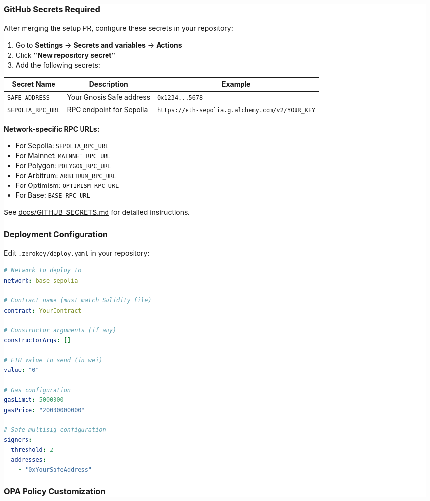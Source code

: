 ### GitHub Secrets Required

After merging the setup PR, configure these secrets in your repository:

1. Go to **Settings** → **Secrets and variables** → **Actions**
2. Click **"New repository secret"**
3. Add the following secrets:

| Secret Name | Description | Example |
|-------------|-------------|---------|
| `SAFE_ADDRESS` | Your Gnosis Safe address | `0x1234...5678` |
| `SEPOLIA_RPC_URL` | RPC endpoint for Sepolia | `https://eth-sepolia.g.alchemy.com/v2/YOUR_KEY` |

**Network-specific RPC URLs:**
- For Sepolia: `SEPOLIA_RPC_URL`
- For Mainnet: `MAINNET_RPC_URL`
- For Polygon: `POLYGON_RPC_URL`
- For Arbitrum: `ARBITRUM_RPC_URL`
- For Optimism: `OPTIMISM_RPC_URL`
- For Base: `BASE_RPC_URL`

See [docs/GITHUB_SECRETS.md](./GITHUB_SECRETS.md) for detailed instructions.

### Deployment Configuration

Edit `.zerokey/deploy.yaml` in your repository:

```yaml
# Network to deploy to
network: base-sepolia

# Contract name (must match Solidity file)
contract: YourContract

# Constructor arguments (if any)
constructorArgs: []

# ETH value to send (in wei)
value: "0"

# Gas configuration
gasLimit: 5000000
gasPrice: "20000000000"

# Safe multisig configuration
signers:
  threshold: 2
  addresses:
    - "0xYourSafeAddress"
```

### OPA Policy Customization
